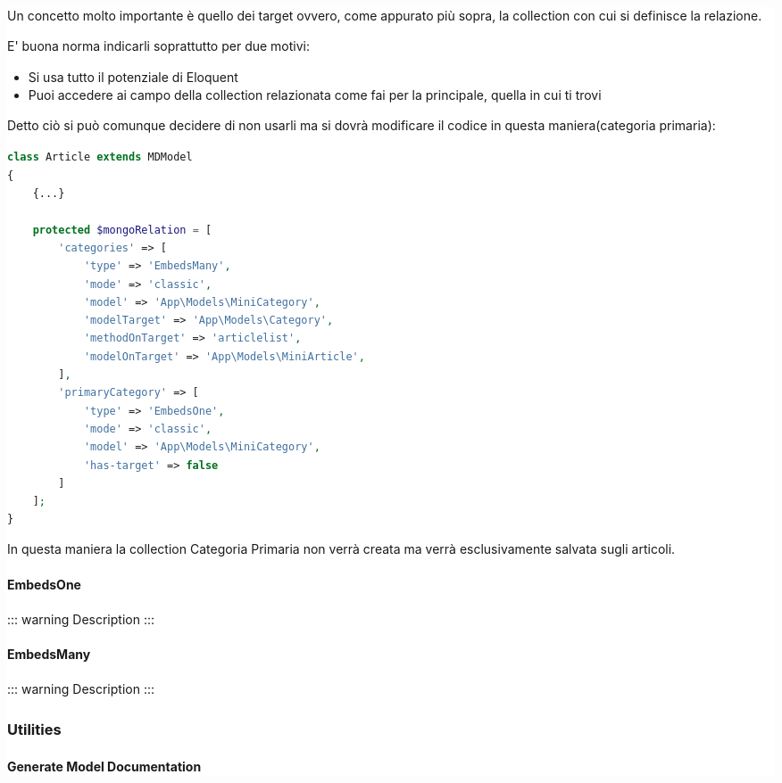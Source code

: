 Un concetto molto importante è quello dei target ovvero, come appurato più sopra, la collection con cui si definisce la relazione.

E' buona norma indicarli soprattutto per due motivi:

- Si usa tutto il potenziale di Eloquent
- Puoi accedere ai campo della collection relazionata come fai per la principale, quella in cui ti trovi

Detto ciò si può comunque decidere di non usarli ma si dovrà modificare il codice in questa maniera(categoria primaria):

``` php
class Article extends MDModel
{
    {...}
    
    protected $mongoRelation = [
        'categories' => [
            'type' => 'EmbedsMany',
            'mode' => 'classic',
            'model' => 'App\Models\MiniCategory',
            'modelTarget' => 'App\Models\Category',
            'methodOnTarget' => 'articlelist',
            'modelOnTarget' => 'App\Models\MiniArticle',
        ],
        'primaryCategory' => [
            'type' => 'EmbedsOne',
            'mode' => 'classic',
            'model' => 'App\Models\MiniCategory',
            'has-target' => false
        ]
    ];
}
```

In questa maniera la collection Categoria Primaria non verrà creata ma verrà esclusivamente salvata sugli articoli.

#### EmbedsOne

::: warning
Description
:::

#### EmbedsMany

::: warning
Description
:::

### Utilities

#### Generate Model Documentation
